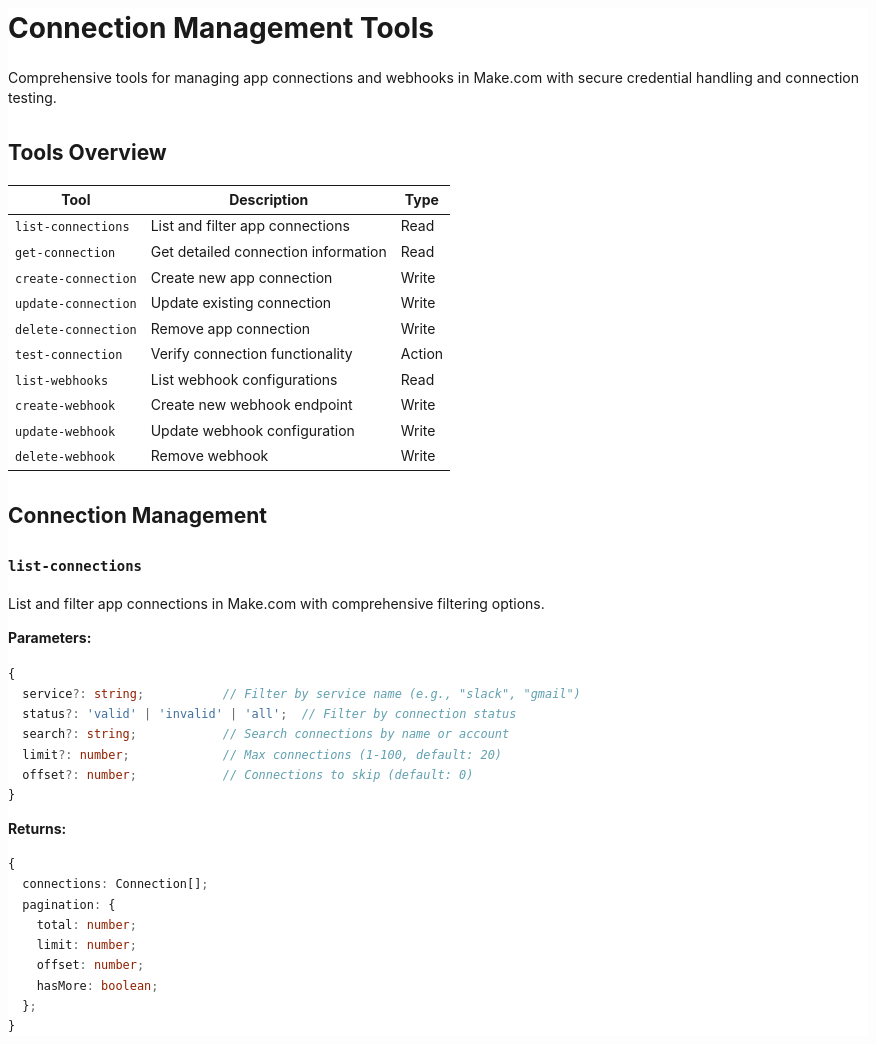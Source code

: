 # Connection Management Tools

Comprehensive tools for managing app connections and webhooks in Make.com with secure credential handling and connection testing.

## Tools Overview

| Tool | Description | Type |
|------|-------------|------|
| `list-connections` | List and filter app connections | Read |
| `get-connection` | Get detailed connection information | Read |
| `create-connection` | Create new app connection | Write |
| `update-connection` | Update existing connection | Write |
| `delete-connection` | Remove app connection | Write |
| `test-connection` | Verify connection functionality | Action |
| `list-webhooks` | List webhook configurations | Read |
| `create-webhook` | Create new webhook endpoint | Write |
| `update-webhook` | Update webhook configuration | Write |
| `delete-webhook` | Remove webhook | Write |

## Connection Management

### `list-connections`

List and filter app connections in Make.com with comprehensive filtering options.

**Parameters:**
```typescript
{
  service?: string;           // Filter by service name (e.g., "slack", "gmail")
  status?: 'valid' | 'invalid' | 'all';  // Filter by connection status
  search?: string;            // Search connections by name or account
  limit?: number;             // Max connections (1-100, default: 20)
  offset?: number;            // Connections to skip (default: 0)
}
```

**Returns:**
```typescript
{
  connections: Connection[];
  pagination: {
    total: number;
    limit: number;
    offset: number;
    hasMore: boolean;
  };
}
```
